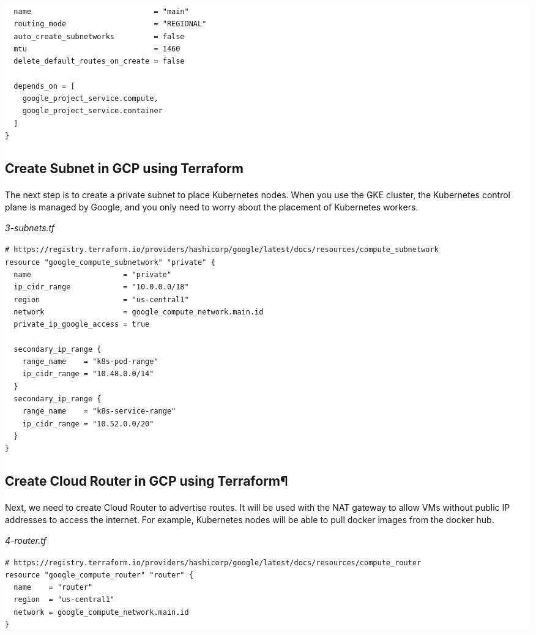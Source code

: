 ```
  name                            = "main"
  routing_mode                    = "REGIONAL"
  auto_create_subnetworks         = false
  mtu                             = 1460
  delete_default_routes_on_create = false

  depends_on = [
    google_project_service.compute,
    google_project_service.container
  ]
}
```

## Create Subnet in GCP using Terraform
The next step is to create a private subnet to place Kubernetes nodes. When you use the GKE cluster, the Kubernetes control plane is managed by Google, and you only need to worry about the placement of Kubernetes workers.

*3-subnets.tf*
```
# https://registry.terraform.io/providers/hashicorp/google/latest/docs/resources/compute_subnetwork
resource "google_compute_subnetwork" "private" {
  name                     = "private"
  ip_cidr_range            = "10.0.0.0/18"
  region                   = "us-central1"
  network                  = google_compute_network.main.id
  private_ip_google_access = true

  secondary_ip_range {
    range_name    = "k8s-pod-range"
    ip_cidr_range = "10.48.0.0/14"
  }
  secondary_ip_range {
    range_name    = "k8s-service-range"
    ip_cidr_range = "10.52.0.0/20"
  }
}
```

## Create Cloud Router in GCP using Terraform¶
Next, we need to create Cloud Router to advertise routes. It will be used with the NAT gateway to allow VMs without public IP addresses to access the internet. For example, Kubernetes nodes will be able to pull docker images from the docker hub.

*4-router.tf*
```
# https://registry.terraform.io/providers/hashicorp/google/latest/docs/resources/compute_router
resource "google_compute_router" "router" {
  name    = "router"
  region  = "us-central1"
  network = google_compute_network.main.id
}
```
